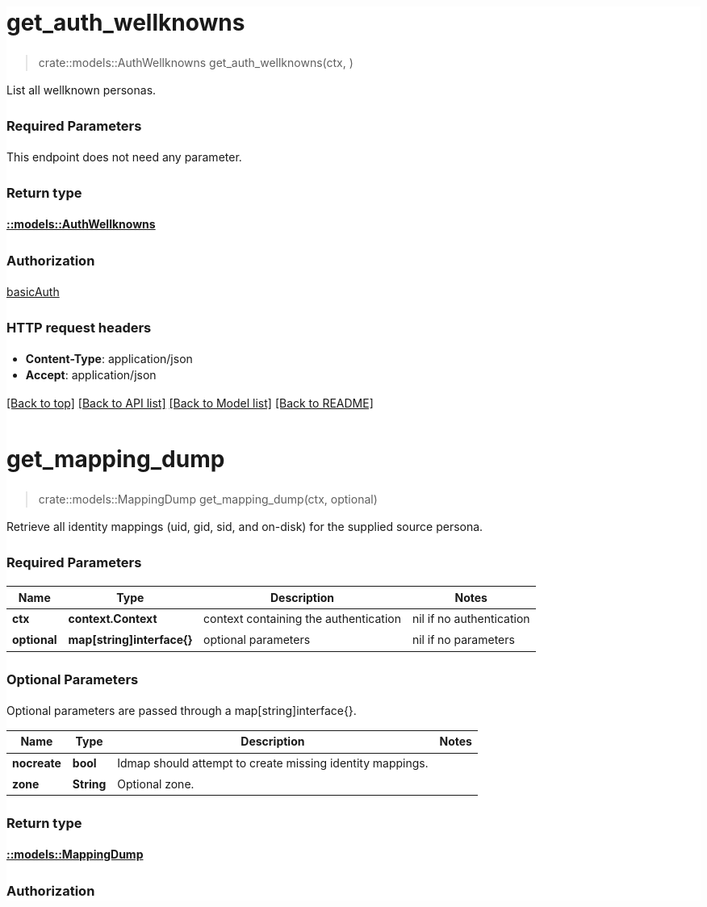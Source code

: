 # **get_auth_wellknowns**
>crate::models::AuthWellknowns get_auth_wellknowns(ctx, )


List all wellknown personas.

### Required Parameters
This endpoint does not need any parameter.

### Return type

[**::models::AuthWellknowns**](AuthWellknowns.md)

### Authorization

[basicAuth](../README.md#basicAuth)

### HTTP request headers

 - **Content-Type**: application/json
 - **Accept**: application/json

[[Back to top]](#) [[Back to API list]](../README.md#documentation-for-api-endpoints) [[Back to Model list]](../README.md#documentation-for-models) [[Back to README]](../README.md)

# **get_mapping_dump**
>crate::models::MappingDump get_mapping_dump(ctx, optional)


Retrieve all identity mappings (uid, gid, sid, and on-disk) for the supplied source persona.

### Required Parameters

Name | Type | Description  | Notes
------------- | ------------- | ------------- | -------------
 **ctx** | **context.Context** | context containing the authentication | nil if no authentication
 **optional** | **map[string]interface{}** | optional parameters | nil if no parameters

### Optional Parameters
Optional parameters are passed through a map[string]interface{}.

Name | Type | Description  | Notes
------------- | ------------- | ------------- | -------------
 **nocreate** | **bool**| Idmap should attempt to create missing identity mappings. | 
 **zone** | **String**| Optional zone. | 

### Return type

[**::models::MappingDump**](MappingDump.md)

### Authorization

